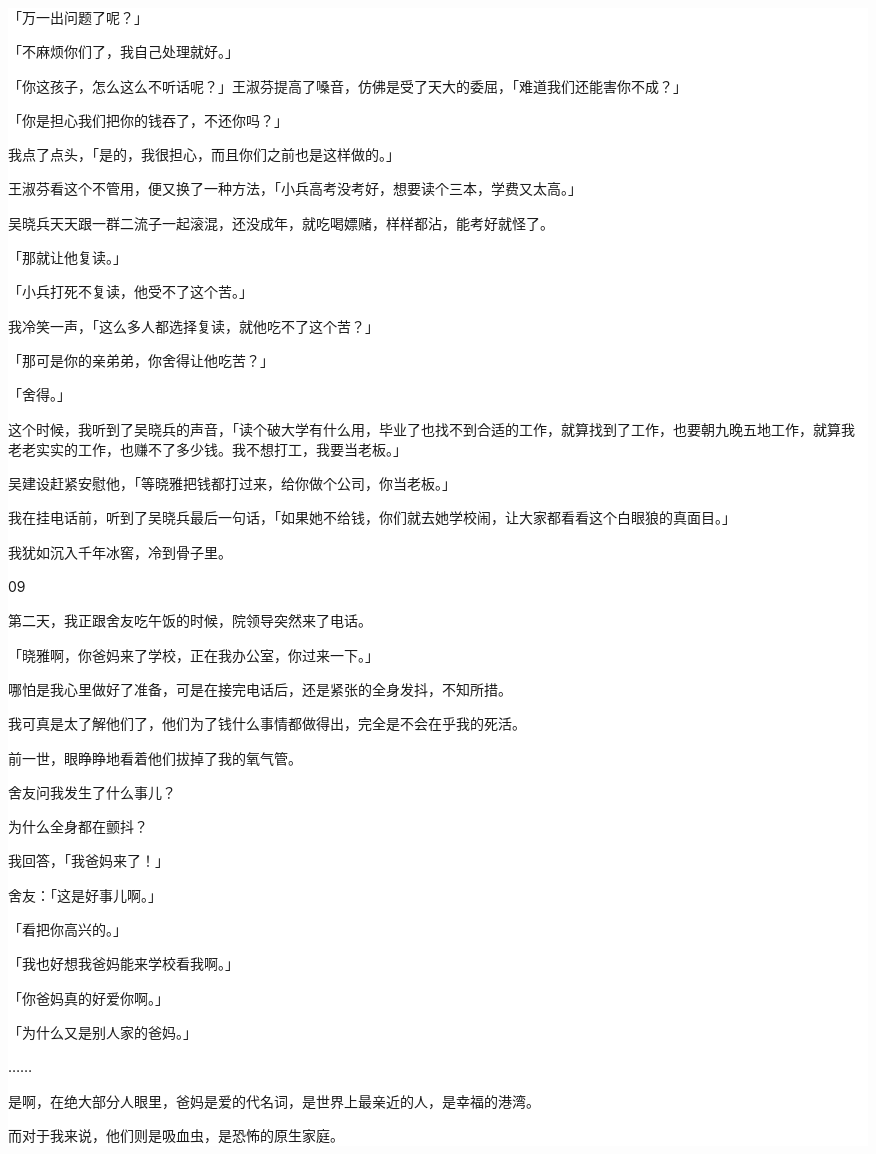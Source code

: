「万一出问题了呢？」

「不麻烦你们了，我自己处理就好。」

「你这孩子，怎么这么不听话呢？」王淑芬提高了嗓音，仿佛是受了天大的委屈，「难道我们还能害你不成？」

「你是担心我们把你的钱吞了，不还你吗？」

我点了点头，「是的，我很担心，而且你们之前也是这样做的。」

王淑芬看这个不管用，便又换了一种方法，「小兵高考没考好，想要读个三本，学费又太高。」

吴晓兵天天跟一群二流子一起滚混，还没成年，就吃喝嫖赌，样样都沾，能考好就怪了。

「那就让他复读。」

「小兵打死不复读，他受不了这个苦。」

我冷笑一声，「这么多人都选择复读，就他吃不了这个苦？」

「那可是你的亲弟弟，你舍得让他吃苦？」

「舍得。」

这个时候，我听到了吴晓兵的声音，「读个破大学有什么用，毕业了也找不到合适的工作，就算找到了工作，也要朝九晚五地工作，就算我老老实实的工作，也赚不了多少钱。我不想打工，我要当老板。」

吴建设赶紧安慰他，「等晓雅把钱都打过来，给你做个公司，你当老板。」

我在挂电话前，听到了吴晓兵最后一句话，「如果她不给钱，你们就去她学校闹，让大家都看看这个白眼狼的真面目。」

我犹如沉入千年冰窖，冷到骨子里。

09

第二天，我正跟舍友吃午饭的时候，院领导突然来了电话。

「晓雅啊，你爸妈来了学校，正在我办公室，你过来一下。」

哪怕是我心里做好了准备，可是在接完电话后，还是紧张的全身发抖，不知所措。

我可真是太了解他们了，他们为了钱什么事情都做得出，完全是不会在乎我的死活。

前一世，眼睁睁地看着他们拔掉了我的氧气管。

舍友问我发生了什么事儿？

为什么全身都在颤抖？

我回答，「我爸妈来了！」

舍友：「这是好事儿啊。」

「看把你高兴的。」

「我也好想我爸妈能来学校看我啊。」

「你爸妈真的好爱你啊。」

「为什么又是别人家的爸妈。」

……

是啊，在绝大部分人眼里，爸妈是爱的代名词，是世界上最亲近的人，是幸福的港湾。

而对于我来说，他们则是吸血虫，是恐怖的原生家庭。
